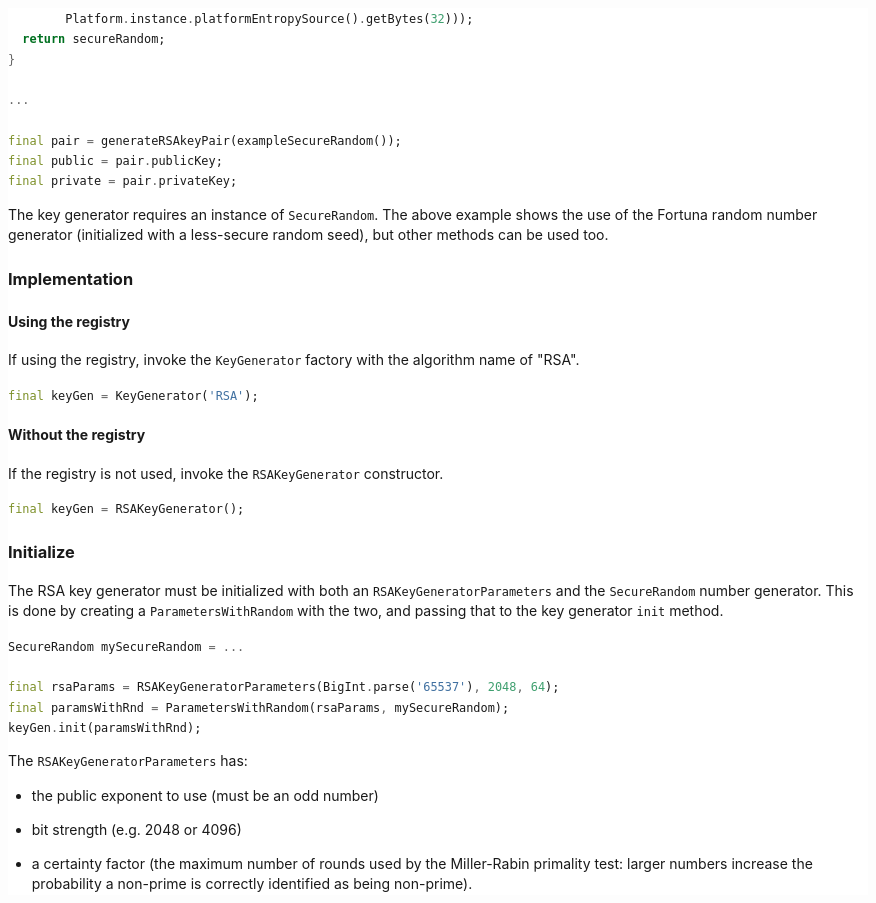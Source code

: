 ```dart
        Platform.instance.platformEntropySource().getBytes(32)));
  return secureRandom;
}

...

final pair = generateRSAkeyPair(exampleSecureRandom());
final public = pair.publicKey;
final private = pair.privateKey;
```

The key generator requires an instance of `SecureRandom`. The above
example shows the use of the Fortuna random number generator
(initialized with a less-secure random seed), but other methods can be
used too.

### Implementation

#### Using the registry

If using the registry, invoke the  `KeyGenerator` factory  with the algorithm name of "RSA".

```dart
final keyGen = KeyGenerator('RSA');
```

#### Without the registry

If the registry is not used, invoke the `RSAKeyGenerator` constructor.

```dart
final keyGen = RSAKeyGenerator();
```

### Initialize

The RSA key generator must be initialized with both an
`RSAKeyGeneratorParameters` and the `SecureRandom` number generator.
This is done by creating a `ParametersWithRandom` with the two, and
passing that to the key generator `init` method.

```dart
SecureRandom mySecureRandom = ...

final rsaParams = RSAKeyGeneratorParameters(BigInt.parse('65537'), 2048, 64);
final paramsWithRnd = ParametersWithRandom(rsaParams, mySecureRandom);
keyGen.init(paramsWithRnd);
```

The `RSAKeyGeneratorParameters` has:

- the public exponent to use (must be an odd number)

- bit strength (e.g. 2048 or 4096)

- a certainty factor (the maximum number of rounds used by the
  Miller-Rabin primality test: larger numbers increase the probability
  a non-prime is correctly identified as being non-prime).
